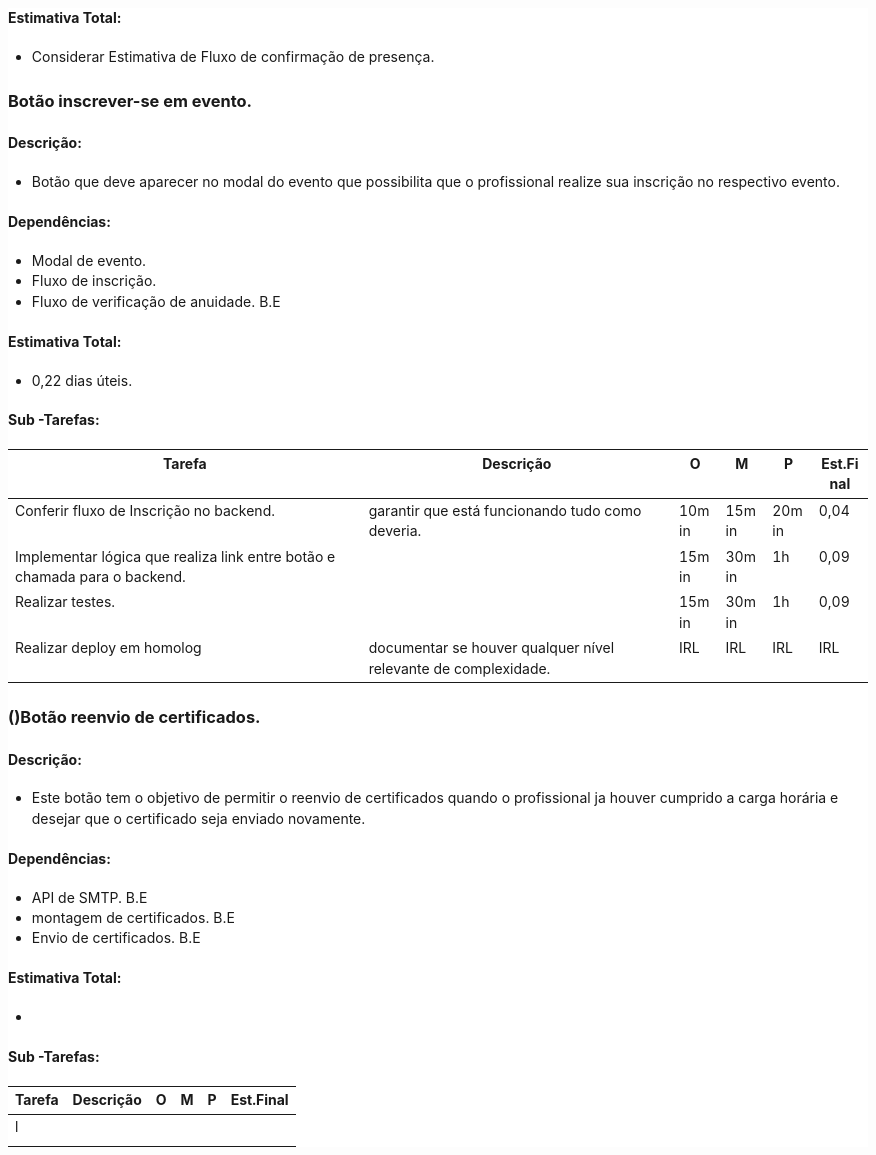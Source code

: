 #### Estimativa Total:

- Considerar Estimativa de Fluxo de confirmação de presença.

### Botão inscrever-se em evento.

#### Descrição:

- Botão que deve aparecer no modal do evento que possibilita que o profissional realize sua inscrição no respectivo evento.

#### Dependências:

- Modal de evento.
- Fluxo de inscrição.
- Fluxo de verificação de anuidade. B.E

#### Estimativa Total:

- 0,22 dias úteis.

#### Sub -Tarefas:

| Tarefa                                                                    | Descrição                                                      | O     | M     | P     | Est.Final |
| ------------------------------------------------------------------------- | -------------------------------------------------------------- | ----- | ----- | ----- | --------- |
| Conferir fluxo de Inscrição no backend.                                   | garantir que está funcionando tudo como deveria.               | 10min | 15min | 20min | 0,04      |
| Implementar lógica que realiza link entre botão e chamada para o backend. |                                                                | 15min | 30min | 1h    | 0,09      |
| Realizar testes.                                                          |                                                                | 15min | 30min | 1h    | 0,09      |
| Realizar deploy em homolog                                                | documentar se houver qualquer nível relevante de complexidade. | IRL   | IRL   | IRL   | IRL       |

### ()Botão reenvio de certificados.

#### Descrição:

- Este botão tem o objetivo de permitir o reenvio de certificados quando o profissional ja houver cumprido a carga horária e desejar que o certificado seja enviado novamente.

#### Dependências:

- API de SMTP. B.E
- montagem de certificados. B.E
- Envio de certificados. B.E

#### Estimativa Total:

-

#### Sub -Tarefas:

| Tarefa | Descrição | O   | M   | P   | Est.Final |
| ------ | --------- | --- | --- | --- | --------- |
| l      |           |     |     |     |           |
|        |           |     |     |     |           |
